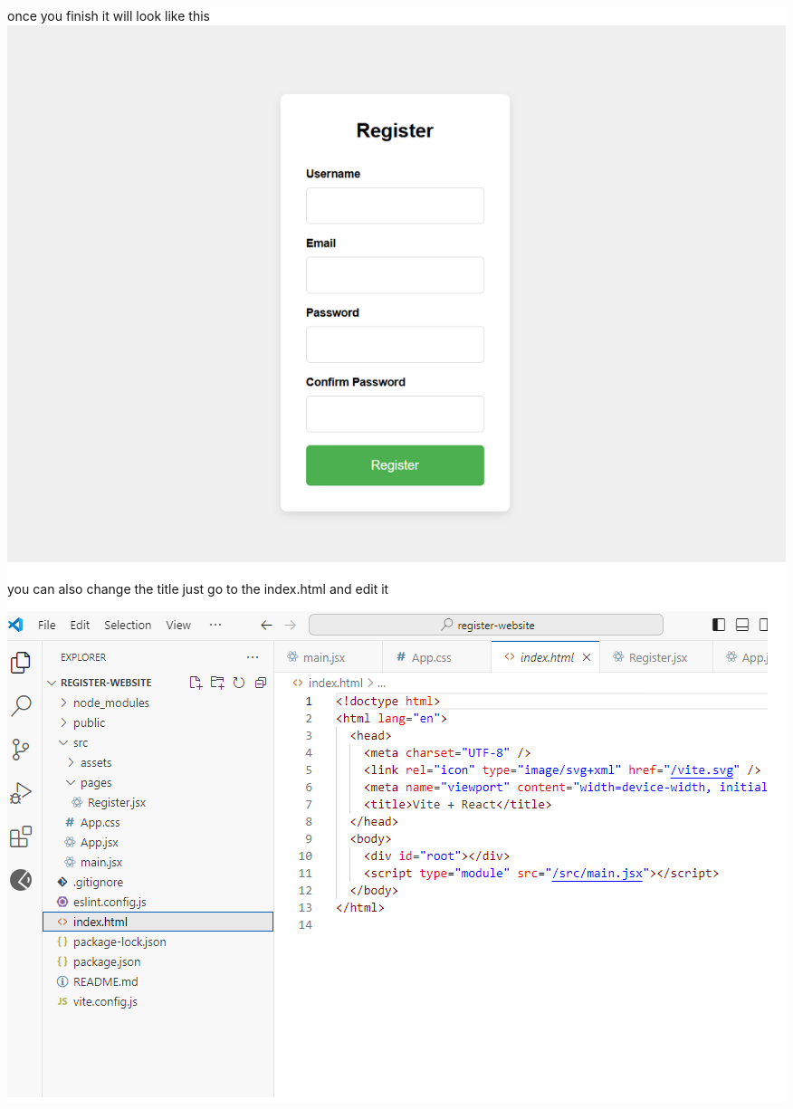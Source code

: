 once you finish it will look like this
![image register](https://github.com/Adornadowilliam2/fullstack-for-dummies/blob/main/assets/and%20once%20you%20finish%20paste%20it%20will%20look%20like%20this.png?raw=true)


you can also change the title just go to the index.html and edit it

![changing the title](https://github.com/Adornadowilliam2/fullstack-for-dummies/blob/main/assets/you%20can%20also%20change%20the%20title%20in%20index.html%20in%20title%20like%20register.png?raw=true)
